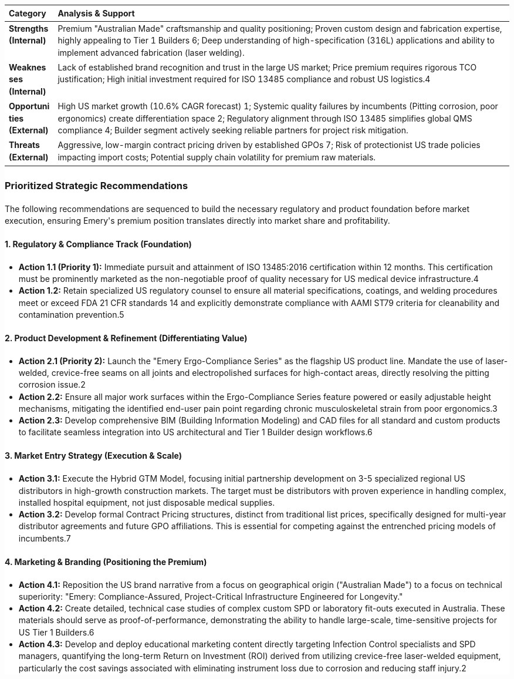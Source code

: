 | Category | Analysis & Support |
| :---- | :---- |
| **Strengths (Internal)** | Premium "Australian Made" craftsmanship and quality positioning; Proven custom design and fabrication expertise, highly appealing to Tier 1 Builders 6; Deep understanding of high-specification (316L) applications and ability to implement advanced fabrication (laser welding). |
| **Weaknesses (Internal)** | Lack of established brand recognition and trust in the large US market; Price premium requires rigorous TCO justification; High initial investment required for ISO 13485 compliance and robust US logistics.4 |
| **Opportunities (External)** | High US market growth (10.6% CAGR forecast) 1; Systemic quality failures by incumbents (Pitting corrosion, poor ergonomics) create differentiation space 2; Regulatory alignment through ISO 13485 simplifies global QMS compliance 4; Builder segment actively seeking reliable partners for project risk mitigation. |
| **Threats (External)** | Aggressive, low-margin contract pricing driven by established GPOs 7; Risk of protectionist US trade policies impacting import costs; Potential supply chain volatility for premium raw materials. |

### **Prioritized Strategic Recommendations**

The following recommendations are sequenced to build the necessary regulatory and product foundation before market execution, ensuring Emery's premium position translates directly into market share and profitability.

#### **1\. Regulatory & Compliance Track (Foundation)**

* **Action 1.1 (Priority 1):** Immediate pursuit and attainment of ISO 13485:2016 certification within 12 months. This certification must be prominently marketed as the non-negotiable proof of quality necessary for US medical device infrastructure.4  
* **Action 1.2:** Retain specialized US regulatory counsel to ensure all material specifications, coatings, and welding procedures meet or exceed FDA 21 CFR standards 14 and explicitly demonstrate compliance with AAMI ST79 criteria for cleanability and contamination prevention.5

#### **2\. Product Development & Refinement (Differentiating Value)**

* **Action 2.1 (Priority 2):** Launch the "Emery Ergo-Compliance Series" as the flagship US product line. Mandate the use of laser-welded, crevice-free seams on all joints and electropolished surfaces for high-contact areas, directly resolving the pitting corrosion issue.2  
* **Action 2.2:** Ensure all major work surfaces within the Ergo-Compliance Series feature powered or easily adjustable height mechanisms, mitigating the identified end-user pain point regarding chronic musculoskeletal strain from poor ergonomics.3  
* **Action 2.3:** Develop comprehensive BIM (Building Information Modeling) and CAD files for all standard and custom products to facilitate seamless integration into US architectural and Tier 1 Builder design workflows.6

#### **3\. Market Entry Strategy (Execution & Scale)**

* **Action 3.1:** Execute the Hybrid GTM Model, focusing initial partnership development on 3-5 specialized regional US distributors in high-growth construction markets. The target must be distributors with proven experience in handling complex, installed hospital equipment, not just disposable medical supplies.  
* **Action 3.2:** Develop formal Contract Pricing structures, distinct from traditional list prices, specifically designed for multi-year distributor agreements and future GPO affiliations. This is essential for competing against the entrenched pricing models of incumbents.7

#### **4\. Marketing & Branding (Positioning the Premium)**

* **Action 4.1:** Reposition the US brand narrative from a focus on geographical origin ("Australian Made") to a focus on technical superiority: "Emery: Compliance-Assured, Project-Critical Infrastructure Engineered for Longevity."  
* **Action 4.2:** Create detailed, technical case studies of complex custom SPD or laboratory fit-outs executed in Australia. These materials should serve as proof-of-performance, demonstrating the ability to handle large-scale, time-sensitive projects for US Tier 1 Builders.6  
* **Action 4.3:** Develop and deploy educational marketing content directly targeting Infection Control specialists and SPD managers, quantifying the long-term Return on Investment (ROI) derived from utilizing crevice-free laser-welded equipment, particularly the cost savings associated with eliminating instrument loss due to corrosion and reducing staff injury.2
